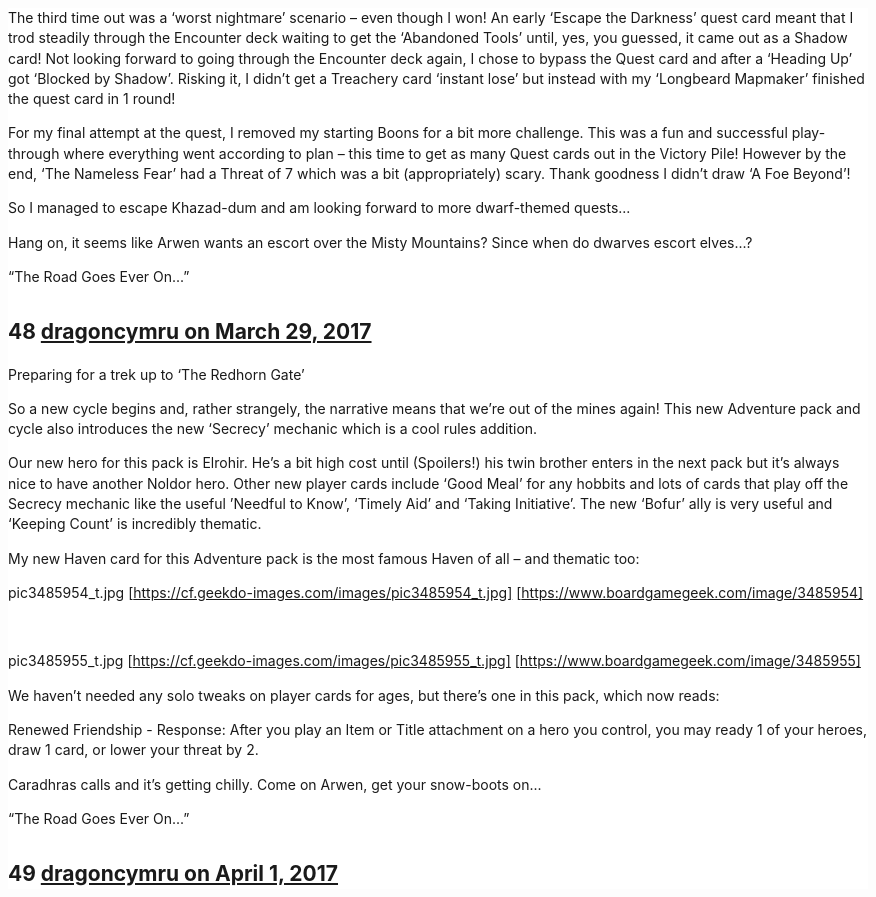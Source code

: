 The third time out was a ‘worst nightmare’ scenario – even though I won! An early ‘Escape the Darkness’ quest card meant that I trod steadily through the Encounter deck waiting to get the ‘Abandoned Tools’ until, yes, you guessed, it came out as a Shadow card! Not looking forward to going through the Encounter deck again, I chose to bypass the Quest card and after a ‘Heading Up’ got ‘Blocked by Shadow’. Risking it, I didn’t get a Treachery card ‘instant lose’ but instead with my ‘Longbeard Mapmaker’ finished the quest card in 1 round!

For my final attempt at the quest, I removed my starting Boons for a bit more challenge. This was a fun and successful play-through where everything went according to plan – this time to get as many Quest cards out in the Victory Pile! However by the end, ‘The Nameless Fear’ had a Threat of 7 which was a bit (appropriately) scary. Thank goodness I didn’t draw ‘A Foe Beyond’!

So I managed to escape Khazad-dum and am looking forward to more dwarf-themed quests...

Hang on, it seems like Arwen wants an escort over the Misty Mountains? Since when do dwarves escort elves...?

“The Road Goes Ever On...”
 

## 48 [dragoncymru on March 29, 2017](https://community.fantasyflightgames.com/topic/238441-the-road-goes-ever-on/?do=findComment&comment=2707991)

Preparing for a trek up to ‘The Redhorn Gate’

So a new cycle begins and, rather strangely, the narrative means that we’re out of the mines again! This new Adventure pack and cycle also introduces the new ‘Secrecy’ mechanic which is a cool rules addition.

Our new hero for this pack is Elrohir. He’s a bit high cost until (Spoilers!) his twin brother enters in the next pack but it’s always nice to have another Noldor hero. Other new player cards include ‘Good Meal’ for any hobbits and lots of cards that play off the Secrecy mechanic like the useful ’Needful to Know’, ‘Timely Aid’ and ‘Taking Initiative’. The new ‘Bofur’ ally is very useful and ‘Keeping Count’ is incredibly thematic.

My new Haven card for this Adventure pack is the most famous Haven of all – and thematic too:
 

pic3485954_t.jpg [https://cf.geekdo-images.com/images/pic3485954_t.jpg] [https://www.boardgamegeek.com/image/3485954]

 

pic3485955_t.jpg [https://cf.geekdo-images.com/images/pic3485955_t.jpg] [https://www.boardgamegeek.com/image/3485955]



We haven’t needed any solo tweaks on player cards for ages, but there’s one in this pack, which now reads:

Renewed Friendship - Response: After you play an Item or Title attachment on a hero you control, you may ready 1 of your heroes, draw 1 card, or lower your threat by 2.

Caradhras calls and it’s getting chilly. Come on Arwen, get your snow-boots on...

“The Road Goes Ever On...”

## 49 [dragoncymru on April 1, 2017](https://community.fantasyflightgames.com/topic/238441-the-road-goes-ever-on/?do=findComment&comment=2713038)
